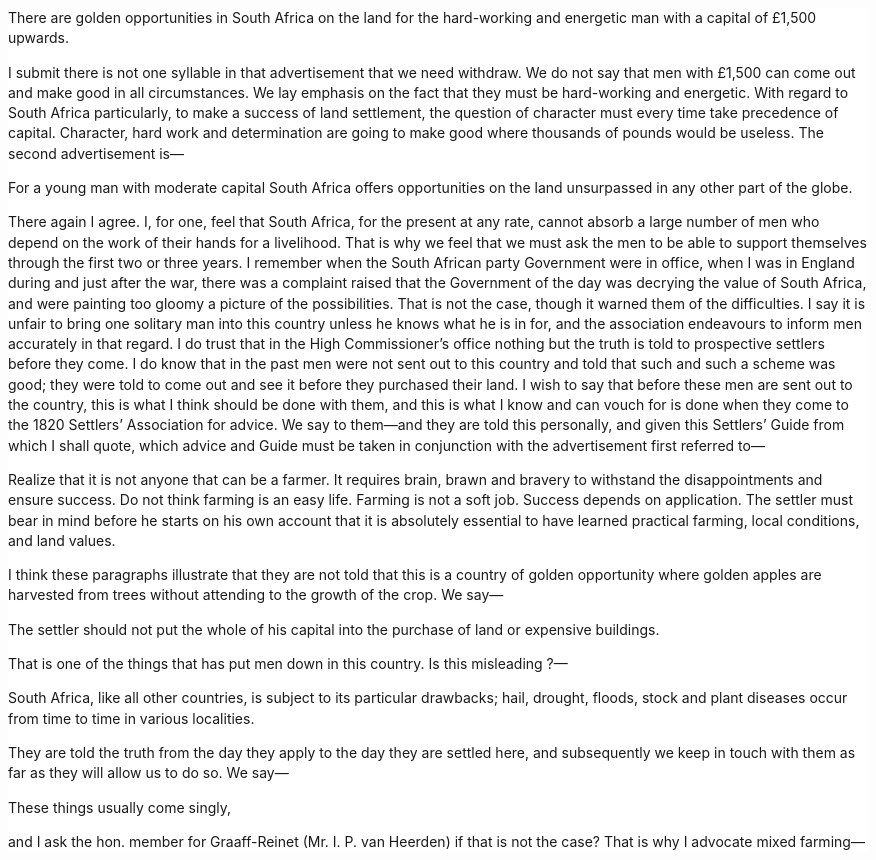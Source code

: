 <block name="quote">There are golden opportunities in South Africa on the land for the hard-working and energetic man with a capital of £1,500 upwards.</block>

<p>I submit there is not one syllable in that advertisement that we need withdraw. We do not say that men with £1,500 can come out and make good in all circumstances. We lay emphasis on the fact that they must be hard-working and energetic. With regard to South Africa particularly, to make a success of land settlement, the question of character must every time take precedence of capital. Character, hard work and determination are going to make good where thousands of pounds would be useless. The second advertisement is&#x2014;</p>

<block name="quote">For a young man with moderate capital South Africa offers opportunities on the land unsurpassed in any other part of the globe.</block>

<p>There again I agree. I, for one, feel that South Africa, for the present at any rate, cannot absorb a large number of men who depend on the work of their hands for a livelihood. That is why we feel that we must ask the men to be able to support themselves through the first two or three years. I remember when the South African party Government were in office, when I was in England during and just after the war, there was a complaint raised that the Government of the day was decrying the value of South Africa, and were painting too gloomy a picture of the possibilities. That is not the case, though it warned them of the difficulties. I say it is unfair to bring one solitary man into this country unless he knows what he is in for, and the association endeavours to inform men accurately in that regard. I do trust that in the High Commissioner&#x2019;s office nothing but the truth is told to prospective settlers before they come. I do know that in the past men were not sent out to this country and told that such and such a scheme was good; they were told to come out and see it before they purchased their land. I wish to say that before these men are sent out to the country, this is what I think should be done with them, and this is what I know and can vouch for is done when they come to the 1820 Settlers&#x2019; Association for advice. We say to them&#x2014;and they are told this personally, and given this Settlers&#x2019; Guide from which I shall quote, which advice and Guide must be taken in conjunction with the advertisement first referred to&#x2014;</p>

<block name="quote">Realize that it is not anyone that can be a farmer. It requires brain, brawn and bravery to withstand the disappointments and ensure success. Do not think farming is an easy life. Farming is not a soft job. Success depends on application. The settler must bear in mind before he starts on his own account that it is absolutely essential to have learned practical farming, local conditions, and land values.</block>

<p>I think these paragraphs illustrate that they are not told that this is a country of golden opportunity where golden apples are harvested from trees without attending to the growth of the crop. We say&#x2014;</p>

<block name="quote">The settler should not put the whole of his capital into the purchase of land or expensive buildings.</block>

<p>That is one of the things that has put men down in this country. Is this misleading ?&#x2014;</p>

<block name="quote">South Africa, like all other countries, is subject to its particular drawbacks; hail, drought, floods, stock and plant diseases occur from time to time in various localities.</block>

<p>They are told the truth from the day they apply to the day they are settled here, and subsequently we keep in touch with them as far as they will allow us to do so. We say&#x2014;</p>

<block name="quote">These things usually come singly,</block>

<p>and I ask the hon. member for Graaff-Reinet (Mr. I. P. van Heerden) if that is not the case? That is why I advocate mixed farming&#x2014;</p>
